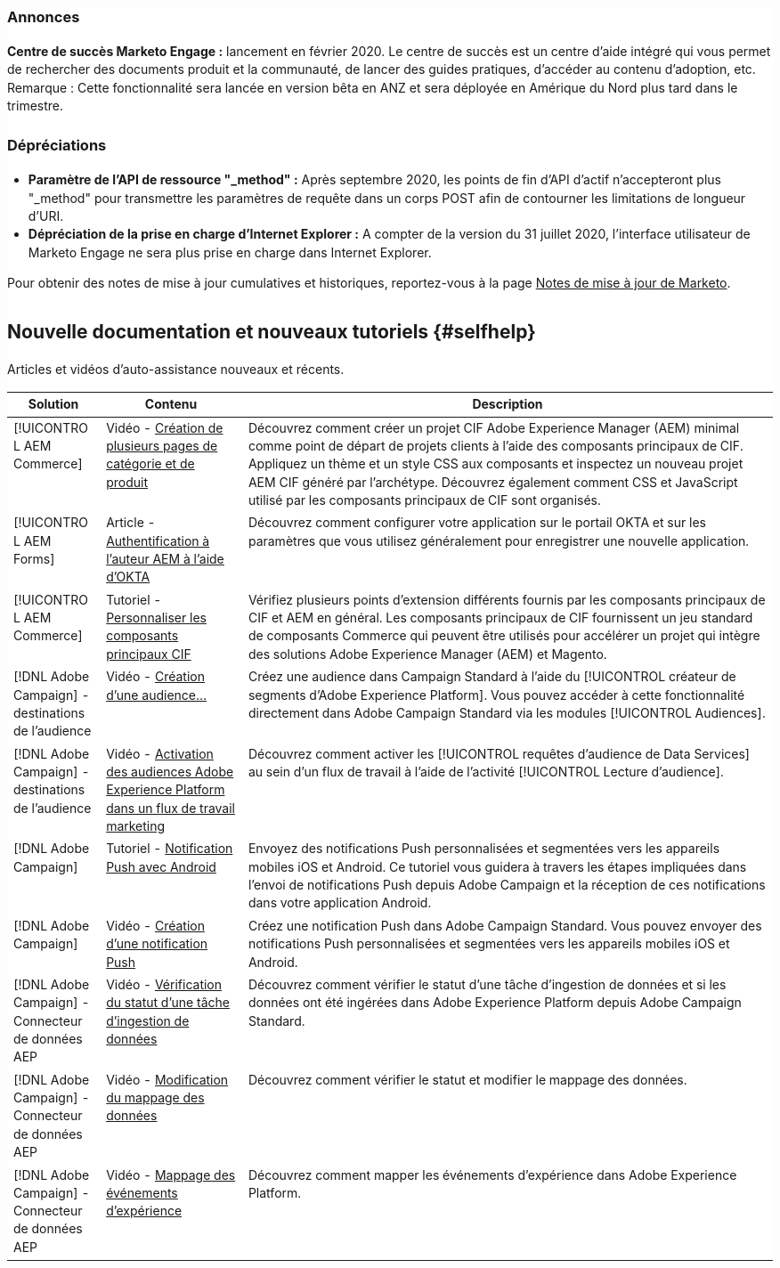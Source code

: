 ### Annonces

**Centre de succès Marketo Engage :** lancement en février 2020. Le centre de succès est un centre d’aide intégré qui vous permet de rechercher des documents produit et la communauté, de lancer des guides pratiques, d’accéder au contenu d’adoption, etc. Remarque : Cette fonctionnalité sera lancée en version bêta en ANZ et sera déployée en Amérique du Nord plus tard dans le trimestre.

### Dépréciations

* **Paramètre de l’API de ressource &quot;_method&quot; :** Après septembre 2020, les points de fin d’API d’actif n’accepteront plus &quot;_method&quot; pour transmettre les paramètres de requête dans un corps POST afin de contourner les limitations de longueur d’URI.
* **Dépréciation de la prise en charge d’Internet Explorer :** A compter de la version du 31 juillet 2020, l’interface utilisateur de Marketo Engage ne sera plus prise en charge dans Internet Explorer.

Pour obtenir des notes de mise à jour cumulatives et historiques, reportez-vous à la page [Notes de mise à jour de Marketo](https://docs.marketo.com/x/CgA6Ag).

## Nouvelle documentation et nouveaux tutoriels {#selfhelp}

Articles et vidéos d’auto-assistance nouveaux et récents. 

| Solution | Contenu | Description |
|----------| -----------| ---------- |  
| [!UICONTROL AEM Commerce] | Vidéo - [Création de plusieurs pages de catégorie et de produit](https://www.adobe.io/apis/experiencecloud/commerce-integration-framework/tutorials.html#!AdobeDocs/commerce-cif-documentation/master/tutorials/04-style-cif-component.md) | Découvrez comment créer un projet CIF Adobe Experience Manager (AEM) minimal comme point de départ de projets clients à l’aide des composants principaux de CIF. Appliquez un thème et un style CSS aux composants et inspectez un nouveau projet AEM CIF généré par l’archétype. Découvrez également comment CSS et JavaScript utilisé par les composants principaux de CIF sont organisés. |
| [!UICONTROL AEM Forms] | Article - [Authentification à l’auteur AEM à l’aide d’OKTA](https://docs.adobe.com/content/help/en/experience-manager-learn/forms/single-sign-on-with-okta.html) | Découvrez comment configurer votre application sur le portail OKTA et sur les paramètres que vous utilisez généralement pour enregistrer une nouvelle application. |
| [!UICONTROL AEM Commerce] | Tutoriel - [Personnaliser les composants principaux CIF](https://www.adobe.io/apis/experiencecloud/commerce-integration-framework/tutorials.html#!AdobeDocs/commerce-cif-documentation/master/tutorials/05-customize-cif-components.md) | Vérifiez plusieurs points d’extension différents fournis par les composants principaux de CIF et AEM en général. Les composants principaux de CIF fournissent un jeu standard de composants Commerce qui peuvent être utilisés pour accélérer un projet qui intègre des solutions Adobe Experience Manager (AEM) et Magento. |
| [!DNL Adobe Campaign] - destinations de l’audience | Vidéo - [Création d’une audience…](https://docs.adobe.com/content/help/en/campaign-learn/campaign-standard-tutorials/profiles-and-audiences/audience-destinations/creating-audiences-using-segment-builder.html) | Créez une audience dans Campaign Standard à l’aide du [!UICONTROL créateur de segments d’Adobe Experience Platform]. Vous pouvez accéder à cette fonctionnalité directement dans Adobe Campaign Standard via les modules [!UICONTROL Audiences]. |
| [!DNL Adobe Campaign] - destinations de l’audience | Vidéo - [Activation des audiences Adobe Experience Platform dans un flux de travail marketing](https://docs.adobe.com/content/help/en/campaign-learn/campaign-standard-tutorials/profiles-and-audiences/audience-destinations/activating-aep-audiences.html) | Découvrez comment activer les [!UICONTROL requêtes d’audience de Data Services] au sein d’un flux de travail à l’aide de l’activité [!UICONTROL Lecture d’audience]. |
| [!DNL Adobe Campaign] | Tutoriel - [Notification Push avec Android](https://docs.adobe.com/content/help/en/campaign-learn/campaign-standard-tutorials/communication-channels/mobile/push/getting-started-push-notifications/getting-started-with-push-notifications-android.html) | Envoyez des notifications Push personnalisées et segmentées vers les appareils mobiles iOS et Android. Ce tutoriel vous guidera à travers les étapes impliquées dans l’envoi de notifications Push depuis Adobe Campaign et la réception de ces notifications dans votre application Android. |
| [!DNL Adobe Campaign] | Vidéo - [Création d’une notification Push](https://docs.adobe.com/content/help/en/campaign-learn/campaign-standard-tutorials/communication-channels/mobile/push/creating-a-push-notification.html) | Créez une notification Push dans Adobe Campaign Standard. Vous pouvez envoyer des notifications Push personnalisées et segmentées vers les appareils mobiles iOS et Android. |
| [!DNL Adobe Campaign] - Connecteur de données AEP | Vidéo - [Vérification du statut d’une tâche d’ingestion de données](https://docs.adobe.com/content/help/en/campaign-learn/campaign-standard-tutorials/administrating/adobe-experience-platform-data-connector/checking-status-of-data-ingestion-jobs.html) | Découvrez comment vérifier le statut d’une tâche d’ingestion de données et si les données ont été ingérées dans Adobe Experience Platform depuis Adobe Campaign Standard. |
| [!DNL Adobe Campaign] - Connecteur de données AEP | Vidéo - [Modification du mappage des données](https://docs.adobe.com/content/help/en/campaign-learn/campaign-standard-tutorials/administrating/adobe-experience-platform-data-connector/modifying-data-mapping.html) | Découvrez comment vérifier le statut et modifier le mappage des données. |
| [!DNL Adobe Campaign] - Connecteur de données AEP | Vidéo - [Mappage des événements d’expérience](https://docs.adobe.com/content/help/en/campaign-learn/campaign-standard-tutorials/administrating/adobe-experience-platform-data-connector/mapping-experience-events.html) | Découvrez comment mapper les événements d’expérience dans Adobe Experience Platform. |